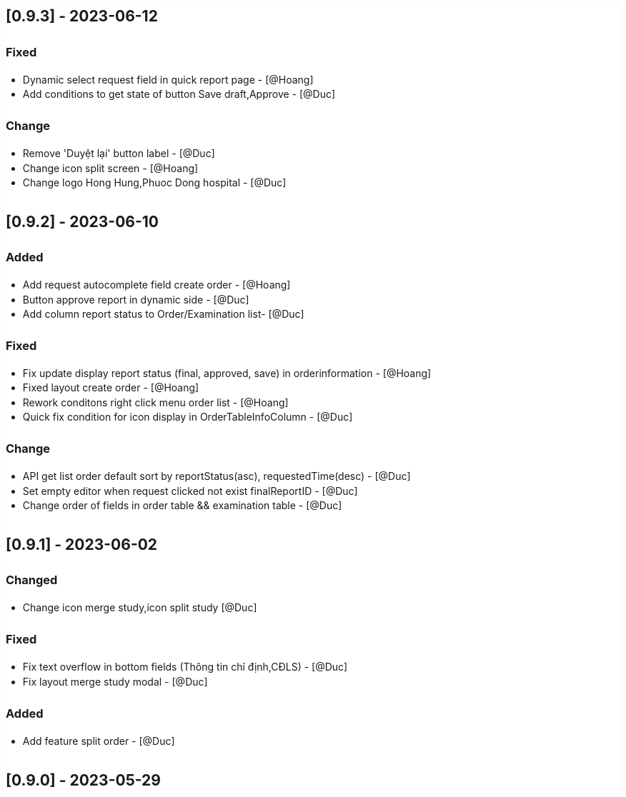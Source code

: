 ## [0.9.3] - 2023-06-12

### Fixed

- Dynamic select request field in quick report page - [@Hoang]
- Add conditions to get state of button Save draft,Approve - [@Duc]

### Change

- Remove 'Duyệt lại' button label - [@Duc]
- Change icon split screen - [@Hoang]
- Change logo Hong Hung,Phuoc Dong hospital - [@Duc]

## [0.9.2] - 2023-06-10

### Added

- Add request autocomplete field create order - [@Hoang]
- Button approve report in dynamic side - [@Duc]
- Add column report status to Order/Examination list- [@Duc]

### Fixed

- Fix update display report status (final, approved, save) in orderinformation - [@Hoang]
- Fixed layout create order - [@Hoang]
- Rework conditons right click menu order list - [@Hoang]
- Quick fix condition for icon display in OrderTableInfoColumn - [@Duc]

### Change

- API get list order default sort by reportStatus(asc), requestedTime(desc) - [@Duc]
- Set empty editor when request clicked not exist finalReportID - [@Duc]
- Change order of fields in order table && examination table - [@Duc]

## [0.9.1] - 2023-06-02

### Changed

- Change icon merge study,icon split study [@Duc]

### Fixed

- Fix text overflow in bottom fields (Thông tin chỉ định,CĐLS) - [@Duc]
- Fix layout merge study modal - [@Duc]

### Added

- Add feature split order - [@Duc]

## [0.9.0] - 2023-05-29
